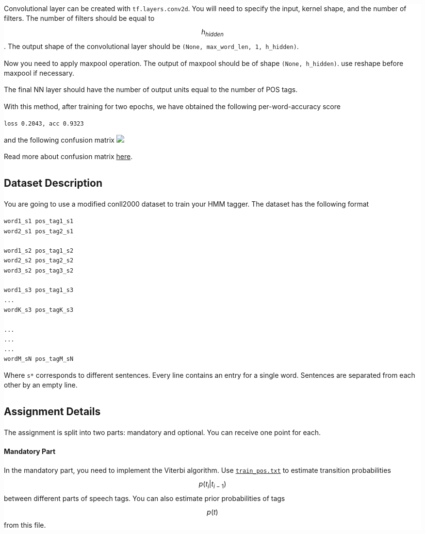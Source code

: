 Convolutional layer can be created with `tf.layers.conv2d`. You will need to specify the input, kernel shape, and the number of filters. The number of filters should be equal to $$h_{hidden}$$. The output shape of the convolutional layer should be `(None, max_word_len, 1, h_hidden)`. 

Now you need to apply maxpool operation. The output of maxpool should be of shape `(None, h_hidden)`. use reshape before maxpool if necessary. 

The final NN layer should have the number of output units equal to the number of POS tags. 

With this method, after training for two epochs, we have obtained the following per-word-accuracy score
```
loss 0.2043, acc 0.9323
```
and the following confusion matrix
![](https://i.imgur.com/s9t4GeD.png)


Read more about confusion matrix [here](https://scikit-learn.org/stable/auto_examples/model_selection/plot_confusion_matrix.html).

## Dataset Description
You are going to use a modified conll2000 dataset to train your HMM tagger. The dataset has the following format
```
word1_s1 pos_tag1_s1
word2_s1 pos_tag2_s1

word1_s2 pos_tag1_s2
word2_s2 pos_tag2_s2
word3_s2 pos_tag3_s2

word1_s3 pos_tag1_s3
...
wordK_s3 pos_tagK_s3

...
...
...
wordM_sN pos_tagM_sN
```

Where `s*` corresponds to different sentences. Every line contains an entry for a single word. Sentences are separated from each other by an empty line. 

## Assignment Details
The assignment is split into two parts: mandatory and optional. You can receive one point for each.

#### Mandatory Part

In the mandatory part, you need to implement the Viterbi algorithm. Use [`train_pos.txt`](https://www.dropbox.com/s/yv1te3nub4y2o5z/train_POS.txt?dl=1) to estimate transition probabilities $$p(t_i \vert t_{i-1})$$ between different parts of speech tags. You can also estimate prior probabilities of tags $$p(t)$$ from this file.
